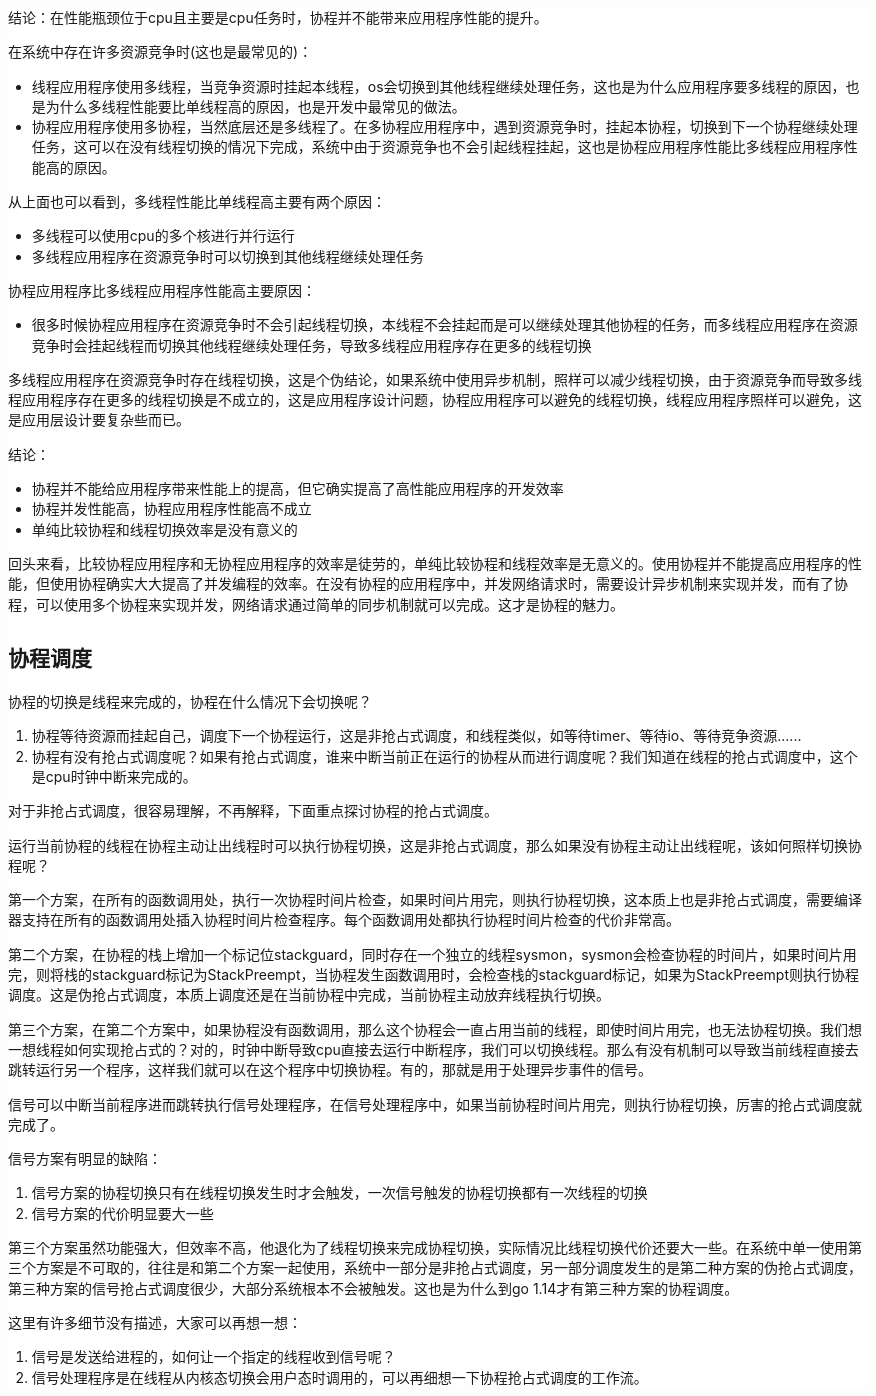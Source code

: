 结论：在性能瓶颈位于cpu且主要是cpu任务时，协程并不能带来应用程序性能的提升。

在系统中存在许多资源竞争时(这也是最常见的)：
+ 线程应用程序使用多线程，当竞争资源时挂起本线程，os会切换到其他线程继续处理任务，这也是为什么应用程序要多线程的原因，也是为什么多线程性能要比单线程高的原因，也是开发中最常见的做法。
+ 协程应用程序使用多协程，当然底层还是多线程了。在多协程应用程序中，遇到资源竞争时，挂起本协程，切换到下一个协程继续处理任务，这可以在没有线程切换的情况下完成，系统中由于资源竞争也不会引起线程挂起，这也是协程应用程序性能比多线程应用程序性能高的原因。

从上面也可以看到，多线程性能比单线程高主要有两个原因：
+ 多线程可以使用cpu的多个核进行并行运行
+ 多线程应用程序在资源竞争时可以切换到其他线程继续处理任务

协程应用程序比多线程应用程序性能高主要原因：
+ 很多时候协程应用程序在资源竞争时不会引起线程切换，本线程不会挂起而是可以继续处理其他协程的任务，而多线程应用程序在资源竞争时会挂起线程而切换其他线程继续处理任务，导致多线程应用程序存在更多的线程切换

多线程应用程序在资源竞争时存在线程切换，这是个伪结论，如果系统中使用异步机制，照样可以减少线程切换，由于资源竞争而导致多线程应用程序存在更多的线程切换是不成立的，这是应用程序设计问题，协程应用程序可以避免的线程切换，线程应用程序照样可以避免，这是应用层设计要复杂些而已。

结论：
+ 协程并不能给应用程序带来性能上的提高，但它确实提高了高性能应用程序的开发效率
+ 协程并发性能高，协程应用程序性能高不成立
+ 单纯比较协程和线程切换效率是没有意义的

回头来看，比较协程应用程序和无协程应用程序的效率是徒劳的，单纯比较协程和线程效率是无意义的。使用协程并不能提高应用程序的性能，但使用协程确实大大提高了并发编程的效率。在没有协程的应用程序中，并发网络请求时，需要设计异步机制来实现并发，而有了协程，可以使用多个协程来实现并发，网络请求通过简单的同步机制就可以完成。这才是协程的魅力。

## 协程调度

协程的切换是线程来完成的，协程在什么情况下会切换呢？
1. 协程等待资源而挂起自己，调度下一个协程运行，这是非抢占式调度，和线程类似，如等待timer、等待io、等待竞争资源......
2. 协程有没有抢占式调度呢？如果有抢占式调度，谁来中断当前正在运行的协程从而进行调度呢？我们知道在线程的抢占式调度中，这个是cpu时钟中断来完成的。

对于非抢占式调度，很容易理解，不再解释，下面重点探讨协程的抢占式调度。

运行当前协程的线程在协程主动让出线程时可以执行协程切换，这是非抢占式调度，那么如果没有协程主动让出线程呢，该如何照样切换协程呢？

第一个方案，在所有的函数调用处，执行一次协程时间片检查，如果时间片用完，则执行协程切换，这本质上也是非抢占式调度，需要编译器支持在所有的函数调用处插入协程时间片检查程序。每个函数调用处都执行协程时间片检查的代价非常高。

第二个方案，在协程的栈上增加一个标记位stackguard，同时存在一个独立的线程sysmon，sysmon会检查协程的时间片，如果时间片用完，则将栈的stackguard标记为StackPreempt，当协程发生函数调用时，会检查栈的stackguard标记，如果为StackPreempt则执行协程调度。这是伪抢占式调度，本质上调度还是在当前协程中完成，当前协程主动放弃线程执行切换。

第三个方案，在第二个方案中，如果协程没有函数调用，那么这个协程会一直占用当前的线程，即使时间片用完，也无法协程切换。我们想一想线程如何实现抢占式的？对的，时钟中断导致cpu直接去运行中断程序，我们可以切换线程。那么有没有机制可以导致当前线程直接去跳转运行另一个程序，这样我们就可以在这个程序中切换协程。有的，那就是用于处理异步事件的信号。

信号可以中断当前程序进而跳转执行信号处理程序，在信号处理程序中，如果当前协程时间片用完，则执行协程切换，厉害的抢占式调度就完成了。

信号方案有明显的缺陷：
1. 信号方案的协程切换只有在线程切换发生时才会触发，一次信号触发的协程切换都有一次线程的切换
2. 信号方案的代价明显要大一些

第三个方案虽然功能强大，但效率不高，他退化为了线程切换来完成协程切换，实际情况比线程切换代价还要大一些。在系统中单一使用第三个方案是不可取的，往往是和第二个方案一起使用，系统中一部分是非抢占式调度，另一部分调度发生的是第二种方案的伪抢占式调度，第三种方案的信号抢占式调度很少，大部分系统根本不会被触发。这也是为什么到go 1.14才有第三种方案的协程调度。

这里有许多细节没有描述，大家可以再想一想：
1. 信号是发送给进程的，如何让一个指定的线程收到信号呢？
2. 信号处理程序是在线程从内核态切换会用户态时调用的，可以再细想一下协程抢占式调度的工作流。
